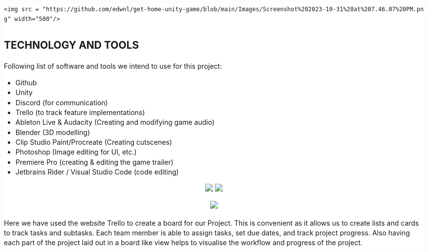     <img src = "https://github.com/edwnl/get-home-unity-game/blob/main/Images/Screenshot%202023-10-31%20at%207.46.07%20PM.png" width="500"/>
  </p>
  
## TECHNOLOGY AND TOOLS
Following list of software and tools we intend to use for this project:
* Github
* Unity
* Discord (for communication)
* Trello (to track feature implementations)
* Ableton Live & Audacity (Creating and modifying game audio)
* Blender (3D modelling)
* Clip Studio Paint/Procreate (Creating cutscenes)
* Photoshop (Image editing for UI, etc.)
* Premiere Pro (creating & editing the game trailer)
* Jetbrains Rider / Visual Studio Code (code editing)

<p align="center">
 <img src = "https://github.com/COMP30019/project-2-naurway-studios/assets/19798018/079c659e-33f3-4221-897e-5323276d7a2e" width="300"/>
 <img src = "https://github.com/COMP30019/project-2-naurway-studios/assets/19798018/f500b4bf-c89b-4e2c-8c3d-dbd6e6d69a86" width="350"/>
</p>
 
<p align="center">
  <img src = "https://github.com/COMP30019/project-2-naurway-studios/assets/19798018/d1a20921-c1d9-4232-b8bb-fab6e330025a" width = "800" />
</p>
Here we have used the website Trello to create a board for our Project. This is convenient as it allows us to create lists and cards to track tasks and subtasks. Each team member is able to assign tasks, set due dates, and track project progress. 
Also having each part of the project laid out in a board like view helps to visualise the workflow and progress of the project. 
